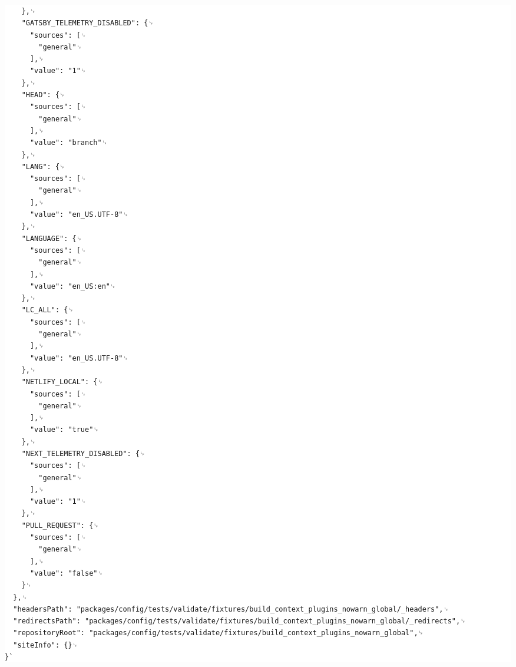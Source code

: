         },␊
        "GATSBY_TELEMETRY_DISABLED": {␊
          "sources": [␊
            "general"␊
          ],␊
          "value": "1"␊
        },␊
        "HEAD": {␊
          "sources": [␊
            "general"␊
          ],␊
          "value": "branch"␊
        },␊
        "LANG": {␊
          "sources": [␊
            "general"␊
          ],␊
          "value": "en_US.UTF-8"␊
        },␊
        "LANGUAGE": {␊
          "sources": [␊
            "general"␊
          ],␊
          "value": "en_US:en"␊
        },␊
        "LC_ALL": {␊
          "sources": [␊
            "general"␊
          ],␊
          "value": "en_US.UTF-8"␊
        },␊
        "NETLIFY_LOCAL": {␊
          "sources": [␊
            "general"␊
          ],␊
          "value": "true"␊
        },␊
        "NEXT_TELEMETRY_DISABLED": {␊
          "sources": [␊
            "general"␊
          ],␊
          "value": "1"␊
        },␊
        "PULL_REQUEST": {␊
          "sources": [␊
            "general"␊
          ],␊
          "value": "false"␊
        }␊
      },␊
      "headersPath": "packages/config/tests/validate/fixtures/build_context_plugins_nowarn_global/_headers",␊
      "redirectsPath": "packages/config/tests/validate/fixtures/build_context_plugins_nowarn_global/_redirects",␊
      "repositoryRoot": "packages/config/tests/validate/fixtures/build_context_plugins_nowarn_global",␊
      "siteInfo": {}␊
    }`
